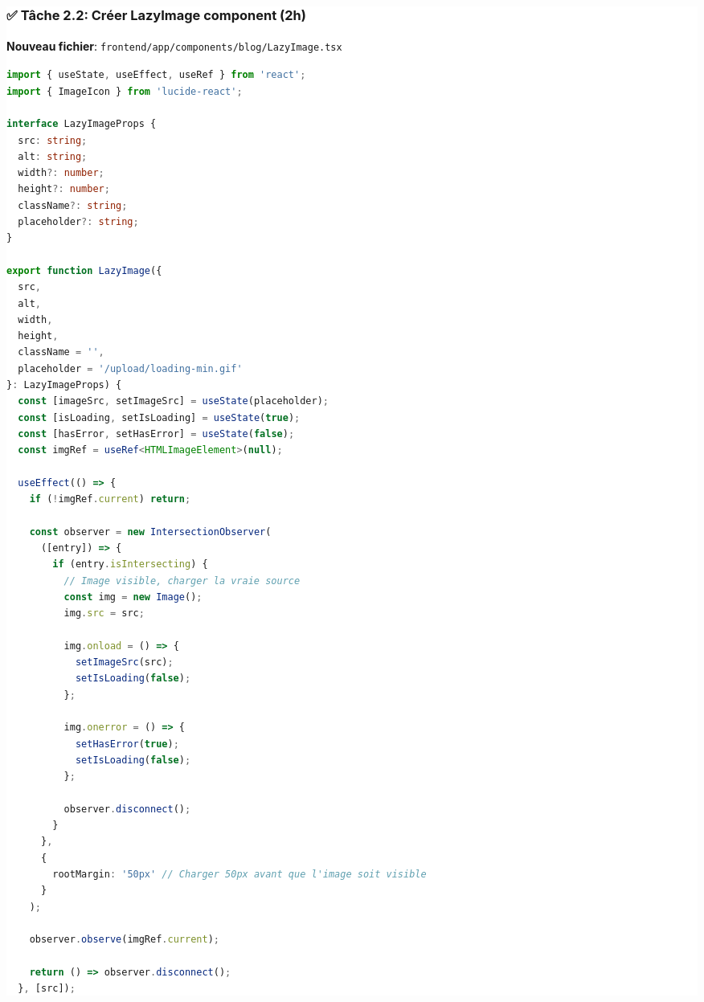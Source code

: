 
### ✅ Tâche 2.2: Créer LazyImage component (2h)

**Nouveau fichier**: `frontend/app/components/blog/LazyImage.tsx`

```typescript
import { useState, useEffect, useRef } from 'react';
import { ImageIcon } from 'lucide-react';

interface LazyImageProps {
  src: string;
  alt: string;
  width?: number;
  height?: number;
  className?: string;
  placeholder?: string;
}

export function LazyImage({
  src,
  alt,
  width,
  height,
  className = '',
  placeholder = '/upload/loading-min.gif'
}: LazyImageProps) {
  const [imageSrc, setImageSrc] = useState(placeholder);
  const [isLoading, setIsLoading] = useState(true);
  const [hasError, setHasError] = useState(false);
  const imgRef = useRef<HTMLImageElement>(null);

  useEffect(() => {
    if (!imgRef.current) return;

    const observer = new IntersectionObserver(
      ([entry]) => {
        if (entry.isIntersecting) {
          // Image visible, charger la vraie source
          const img = new Image();
          img.src = src;
          
          img.onload = () => {
            setImageSrc(src);
            setIsLoading(false);
          };
          
          img.onerror = () => {
            setHasError(true);
            setIsLoading(false);
          };
          
          observer.disconnect();
        }
      },
      {
        rootMargin: '50px' // Charger 50px avant que l'image soit visible
      }
    );

    observer.observe(imgRef.current);

    return () => observer.disconnect();
  }, [src]);

```